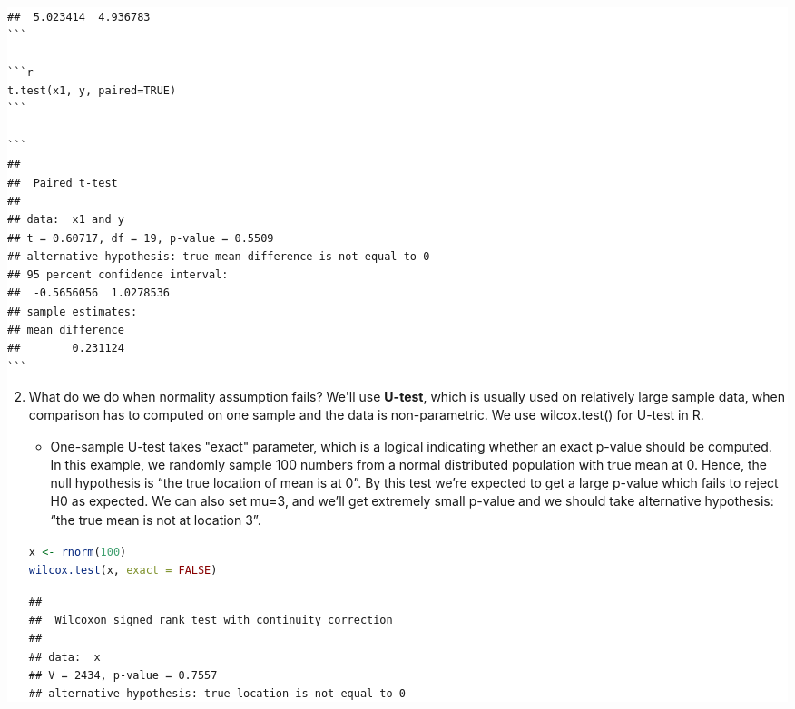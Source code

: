     ##  5.023414  4.936783
    ```
    
    ```r
    t.test(x1, y, paired=TRUE)
    ```
    
    ```
    ## 
    ## 	Paired t-test
    ## 
    ## data:  x1 and y
    ## t = 0.60717, df = 19, p-value = 0.5509
    ## alternative hypothesis: true mean difference is not equal to 0
    ## 95 percent confidence interval:
    ##  -0.5656056  1.0278536
    ## sample estimates:
    ## mean difference 
    ##        0.231124
    ```
2. What do we do when normality assumption fails? We'll use **U-test**, which is usually used on relatively large sample data, when comparison has to computed on one sample and the data is non-parametric. We use wilcox.test() for U-test in R.  
    + One-sample U-test takes "exact" parameter, which is a logical indicating whether an exact p-value should be computed.  
        In this example, we randomly sample 100 numbers from a normal distributed population with true mean at 0. Hence, the null hypothesis is “the true location of mean is at 0”. By this test we’re expected to get a large p-value which fails to reject H0 as expected. We can also set mu=3,  and we’ll get extremely small p-value and we should take alternative hypothesis: “the true mean is not at location 3”.          

    
    ```r
    x <- rnorm(100)
    wilcox.test(x, exact = FALSE)
    ```
    
    ```
    ## 
    ## 	Wilcoxon signed rank test with continuity correction
    ## 
    ## data:  x
    ## V = 2434, p-value = 0.7557
    ## alternative hypothesis: true location is not equal to 0
    ```
    
